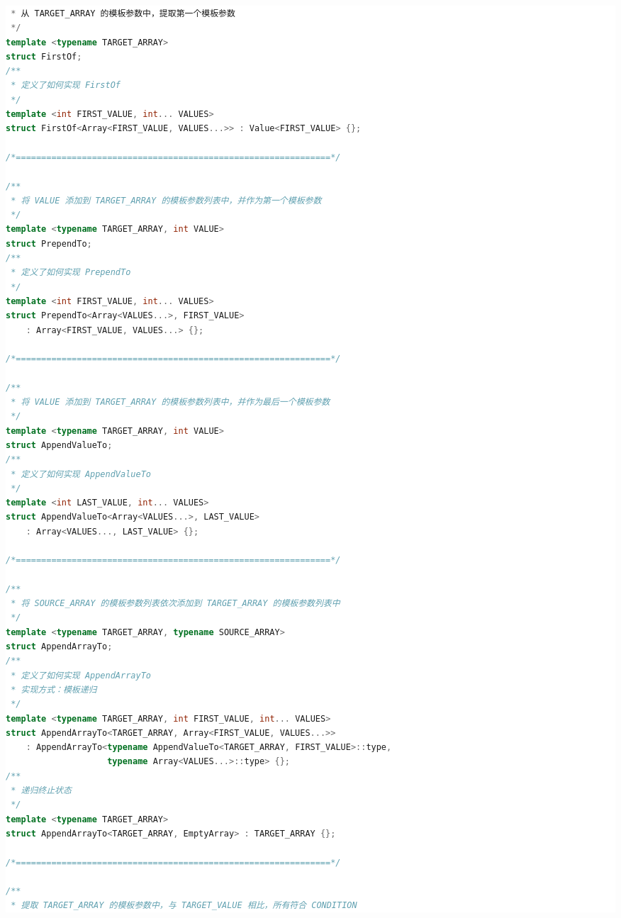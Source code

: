 ```cpp
 * 从 TARGET_ARRAY 的模板参数中，提取第一个模板参数
 */
template <typename TARGET_ARRAY>
struct FirstOf;
/**
 * 定义了如何实现 FirstOf
 */
template <int FIRST_VALUE, int... VALUES>
struct FirstOf<Array<FIRST_VALUE, VALUES...>> : Value<FIRST_VALUE> {};

/*==============================================================*/

/**
 * 将 VALUE 添加到 TARGET_ARRAY 的模板参数列表中，并作为第一个模板参数
 */
template <typename TARGET_ARRAY, int VALUE>
struct PrependTo;
/**
 * 定义了如何实现 PrependTo
 */
template <int FIRST_VALUE, int... VALUES>
struct PrependTo<Array<VALUES...>, FIRST_VALUE>
    : Array<FIRST_VALUE, VALUES...> {};

/*==============================================================*/

/**
 * 将 VALUE 添加到 TARGET_ARRAY 的模板参数列表中，并作为最后一个模板参数
 */
template <typename TARGET_ARRAY, int VALUE>
struct AppendValueTo;
/**
 * 定义了如何实现 AppendValueTo
 */
template <int LAST_VALUE, int... VALUES>
struct AppendValueTo<Array<VALUES...>, LAST_VALUE>
    : Array<VALUES..., LAST_VALUE> {};

/*==============================================================*/

/**
 * 将 SOURCE_ARRAY 的模板参数列表依次添加到 TARGET_ARRAY 的模板参数列表中
 */
template <typename TARGET_ARRAY, typename SOURCE_ARRAY>
struct AppendArrayTo;
/**
 * 定义了如何实现 AppendArrayTo
 * 实现方式：模板递归
 */
template <typename TARGET_ARRAY, int FIRST_VALUE, int... VALUES>
struct AppendArrayTo<TARGET_ARRAY, Array<FIRST_VALUE, VALUES...>>
    : AppendArrayTo<typename AppendValueTo<TARGET_ARRAY, FIRST_VALUE>::type,
                    typename Array<VALUES...>::type> {};
/**
 * 递归终止状态
 */
template <typename TARGET_ARRAY>
struct AppendArrayTo<TARGET_ARRAY, EmptyArray> : TARGET_ARRAY {};

/*==============================================================*/

/**
 * 提取 TARGET_ARRAY 的模板参数中，与 TARGET_VALUE 相比，所有符合 CONDITION
```